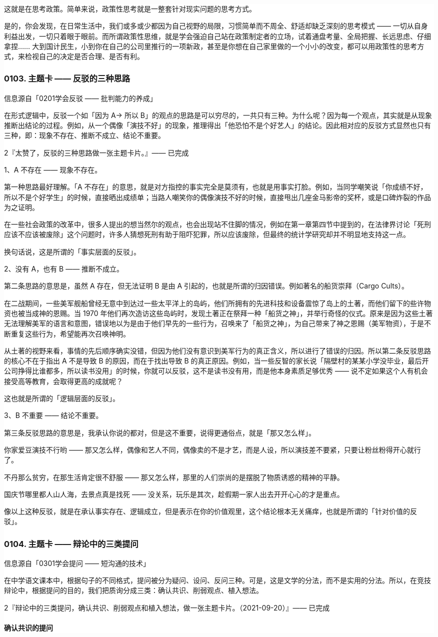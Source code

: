 这就是在思考政策。简单来说，政策性思考就是一整套针对现实问题的思考方式。

是的，你会发现，在日常生活中，我们或多或少都因为自己视野的局限，习惯简单而不周全、舒适却缺乏深刻的思考模式 —— 一切从自身利益出发，一切只着眼于眼前。而所谓政策性思维，就是学会强迫自己站在政策制定者的立场，试着通盘考量、全局把握、长远思虑、仔细拿捏…… 大到国计民生，小到你在自己的公司里推行的一项新政，甚至是你想在自己家里做的一个小小的改变，都可以用政策性的思考方式，来检视自己的决定是否合理、是否有利。

### 0103. 主题卡 —— 反驳的三种思路

信息源自「0201学会反驳 —— 批判能力的养成」

在形式逻辑中，反驳一个如「因为 A→ 所以 B」的观点的思路是可以穷尽的，一共只有三种。为什么呢？因为每一个观点，其实就是从现象推断出结论的过程。例如，从一个偶像「演技不好」的现象，推理得出「他恐怕不是个好艺人」的结论。因此相对应的反驳方式显然也只有三种，即：现象不存在、推断不成立、结论不重要。

2『太赞了，反驳的三种思路做一张主题卡片。』—— 已完成

1、A 不存在 —— 现象不存在。

第一种思路最好理解。「A 不存在」的意思，就是对方指控的事实完全是莫须有，也就是用事实打脸。例如，当同学嘲笑说「你成绩不好，所以不是个好学生」的时候，直接晒出成绩单；当路人嘲笑你的偶像演技不好的时候，直接甩出几座金马影帝的奖杯，或是口碑炸裂的作品为之证明。

在一些社会政策的改革中，很多人提出的想当然尔的观点，也会出现站不住脚的情况，例如在第一章第四节中提到的，在法律界讨论「死刑应该不应该被废除」这个问题时，许多人猜想死刑有助于阻吓犯罪，所以应该废除，但最终的统计学研究却并不明显地支持这一点。

换句话说，这是所谓的「事实层面的反驳」。

2、没有 A，也有 B —— 推断不成立。

第二条思路的意思是，虽然 A 存在，但无法证明 B 是由 A 引起的，也就是所谓的归因错误。例如著名的船货崇拜（Cargo Cults）。

在二战期间，一些美军舰船曾经无意中到达过一些太平洋上的岛屿，他们所拥有的先进科技和设备震惊了岛上的土著，而他们留下的些许物资也被当成神的恩赐。当 1970 年他们再次造访这些岛屿时，发现土著正在祭拜一种「船货之神」，并举行奇怪的仪式。原来是因为这些土著无法理解美军的语言和意图，错误地以为是由于他们早先的一些行为，召唤来了「船货之神」，为自己带来了神之恩赐（美军物资），于是不断重复这些行为，希望能再次召唤神明。

从土著的视野来看，事情的先后顺序确实没错，但因为他们没有意识到美军行为的真正含义，所以进行了错误的归因。所以第二条反驳思路的核心不在于指出 A 不是导致 B 的原因，而在于找出导致 B 的真正原因。例如，当一些反智的家长说「隔壁村的某某小学没毕业，最后开公司挣得比谁都多，所以读书没用」的时候，你就可以反驳，这不是读书没有用，而是他本身素质足够优秀 —— 说不定如果这个人有机会接受高等教育，会取得更高的成就呢？

这也就是所谓的「逻辑层面的反驳」。

3、B 不重要 —— 结论不重要。

第三条反驳思路的意思是，我承认你说的都对，但是这不重要，说得更通俗点，就是「那又怎么样」。

你家爱豆演技不行哟 —— 那又怎么样，偶像和艺人不同，偶像卖的不是才艺，而是人设，所以演技差不要紧，只要让粉丝粉得开心就行了。

不丹那么贫穷，在那生活肯定很不舒服 —— 那又怎么样，那里的人们崇尚的是摆脱了物质诱惑的精神的平静。

国庆节哪里都人山人海，去景点真是找死 —— 没关系，玩乐是其次，趁假期一家人出去开开心心的才是重点。

像以上这种反驳，就是在承认事实存在、逻辑成立，但是表示在你的价值观里，这个结论根本无关痛痒，也就是所谓的「针对价值的反驳」。

### 0104. 主题卡 —— 辩论中的三类提问

信息源自「0301学会提问 —— 短沟通的技术」

在中学语文课本中，根据句子的不同格式，提问被分为疑问、设问、反问三种。可是，这是文学的分法，而不是实用的分法。所以，在竞技辩论中，根据提问的目的，我们把质询分成三类：确认共识、削弱观点、植入想法。

2『辩论中的三类提问，确认共识、削弱观点和植入想法，做一张主题卡片。（2021-09-20）』—— 已完成

#### 确认共识的提问
